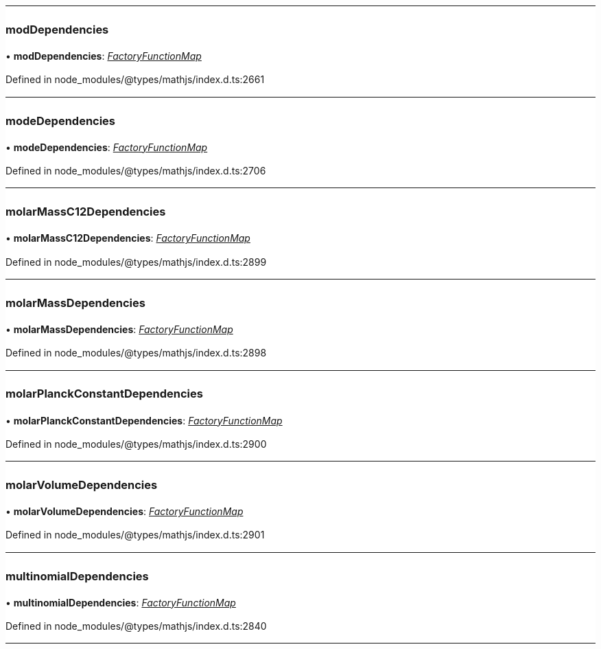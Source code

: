 ___

###  modDependencies

• **modDependencies**: *[FactoryFunctionMap](math.factoryfunctionmap.md)*

Defined in node_modules/@types/mathjs/index.d.ts:2661

___

###  modeDependencies

• **modeDependencies**: *[FactoryFunctionMap](math.factoryfunctionmap.md)*

Defined in node_modules/@types/mathjs/index.d.ts:2706

___

###  molarMassC12Dependencies

• **molarMassC12Dependencies**: *[FactoryFunctionMap](math.factoryfunctionmap.md)*

Defined in node_modules/@types/mathjs/index.d.ts:2899

___

###  molarMassDependencies

• **molarMassDependencies**: *[FactoryFunctionMap](math.factoryfunctionmap.md)*

Defined in node_modules/@types/mathjs/index.d.ts:2898

___

###  molarPlanckConstantDependencies

• **molarPlanckConstantDependencies**: *[FactoryFunctionMap](math.factoryfunctionmap.md)*

Defined in node_modules/@types/mathjs/index.d.ts:2900

___

###  molarVolumeDependencies

• **molarVolumeDependencies**: *[FactoryFunctionMap](math.factoryfunctionmap.md)*

Defined in node_modules/@types/mathjs/index.d.ts:2901

___

###  multinomialDependencies

• **multinomialDependencies**: *[FactoryFunctionMap](math.factoryfunctionmap.md)*

Defined in node_modules/@types/mathjs/index.d.ts:2840

___
